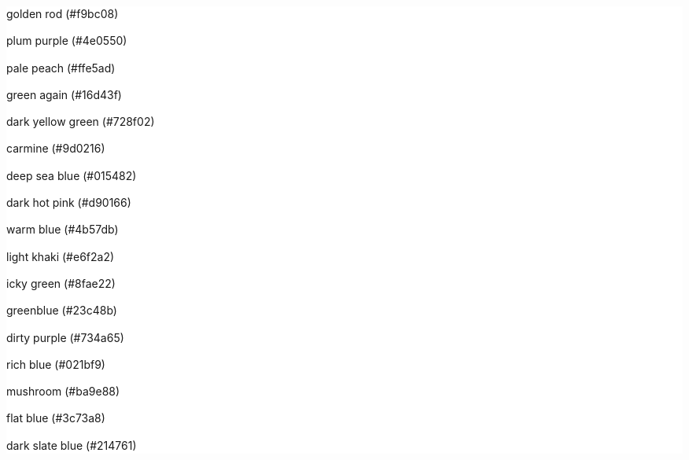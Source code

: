  
golden rod
(#f9bc08)
 
 
plum purple
(#4e0550)
 
 
pale peach
(#ffe5ad)
 
 
green again
(#16d43f)
 
 
dark yellow green
(#728f02)
 
 
carmine
(#9d0216)
 
 
deep sea blue
(#015482)
 
 
dark hot pink
(#d90166)
 
 
warm blue
(#4b57db)
 
 
light khaki
(#e6f2a2)
 
 
icky green
(#8fae22)
 
 
greenblue
(#23c48b)
 
 
dirty purple
(#734a65)
 
 
rich blue
(#021bf9)
 
 
mushroom
(#ba9e88)
 
 
flat blue
(#3c73a8)
 
 
dark slate blue
(#214761)
 